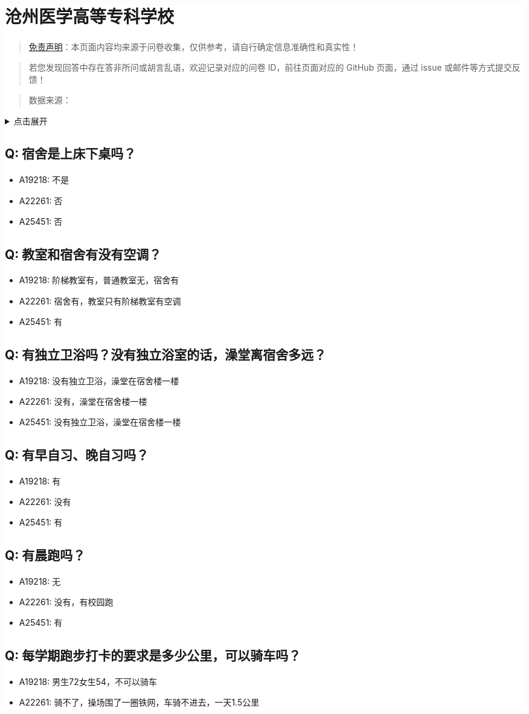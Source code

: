 # 沧州医学高等专科学校

> [免责声明](https://colleges.chat/#_3)：本页面内容均来源于问卷收集，仅供参考，请自行确定信息准确性和真实性！

> 若您发现回答中存在答非所问或胡言乱语，欢迎记录对应的问卷 ID，前往页面对应的 GitHub 页面，通过 issue 或邮件等方式提交反馈！

> 数据来源：

<details><summary>点击展开</summary></details>

## Q: 宿舍是上床下桌吗？

- A19218: 不是

- A22261: 否

- A25451: 否

## Q: 教室和宿舍有没有空调？

- A19218: 阶梯教室有，普通教室无，宿舍有

- A22261: 宿舍有，教室只有阶梯教室有空调

- A25451: 有

## Q: 有独立卫浴吗？没有独立浴室的话，澡堂离宿舍多远？

- A19218: 没有独立卫浴，澡堂在宿舍楼一楼

- A22261: 没有，澡堂在宿舍楼一楼

- A25451: 没有独立卫浴，澡堂在宿舍楼一楼

## Q: 有早自习、晚自习吗？

- A19218: 有

- A22261: 没有

- A25451: 有

## Q: 有晨跑吗？

- A19218: 无

- A22261: 没有，有校园跑

- A25451: 有

## Q: 每学期跑步打卡的要求是多少公里，可以骑车吗？

- A19218: 男生72女生54，不可以骑车

- A22261: 骑不了，操场围了一圈铁网，车骑不进去，一天1.5公里
